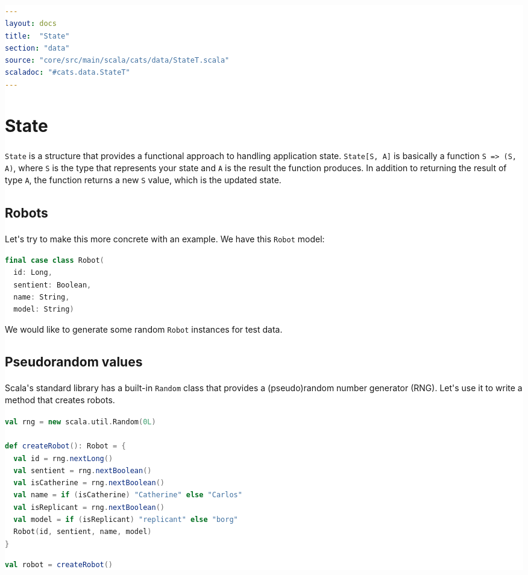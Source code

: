 ```yaml
---
layout: docs
title:  "State"
section: "data"
source: "core/src/main/scala/cats/data/StateT.scala"
scaladoc: "#cats.data.StateT"
---
```

# State

`State` is a structure that provides a functional approach to handling application state. `State[S, A]` is basically a function `S => (S, A)`, where `S` is the type that represents your state and `A` is the result the function produces. In addition to returning the result of type `A`, the function returns a new `S` value, which is the updated state.

## Robots

Let's try to make this more concrete with an example. We have this `Robot` model:

```scala mdoc:silent
final case class Robot(
  id: Long,
  sentient: Boolean,
  name: String,
  model: String)
```

We would like to generate some random `Robot` instances for test data.

## Pseudorandom values

Scala's standard library has a built-in `Random` class that provides a (pseudo)random number generator (RNG). Let's use it to write a method that creates robots.

```scala mdoc:silent
val rng = new scala.util.Random(0L)

def createRobot(): Robot = {
  val id = rng.nextLong()
  val sentient = rng.nextBoolean()
  val isCatherine = rng.nextBoolean()
  val name = if (isCatherine) "Catherine" else "Carlos"
  val isReplicant = rng.nextBoolean()
  val model = if (isReplicant) "replicant" else "borg"
  Robot(id, sentient, name, model)
}
```

```scala mdoc
val robot = createRobot()
```
